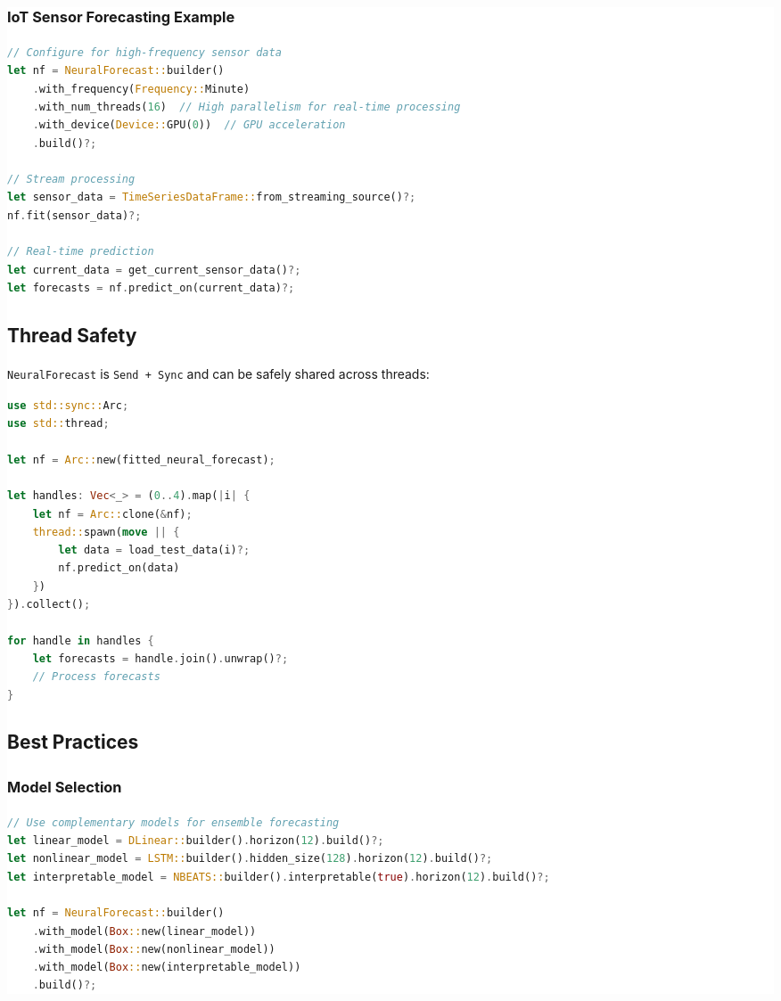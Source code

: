 ### IoT Sensor Forecasting Example

```rust
// Configure for high-frequency sensor data
let nf = NeuralForecast::builder()
    .with_frequency(Frequency::Minute)
    .with_num_threads(16)  // High parallelism for real-time processing
    .with_device(Device::GPU(0))  // GPU acceleration
    .build()?;

// Stream processing
let sensor_data = TimeSeriesDataFrame::from_streaming_source()?;
nf.fit(sensor_data)?;

// Real-time prediction
let current_data = get_current_sensor_data()?;
let forecasts = nf.predict_on(current_data)?;
```

## Thread Safety

`NeuralForecast` is `Send + Sync` and can be safely shared across threads:

```rust
use std::sync::Arc;
use std::thread;

let nf = Arc::new(fitted_neural_forecast);

let handles: Vec<_> = (0..4).map(|i| {
    let nf = Arc::clone(&nf);
    thread::spawn(move || {
        let data = load_test_data(i)?;
        nf.predict_on(data)
    })
}).collect();

for handle in handles {
    let forecasts = handle.join().unwrap()?;
    // Process forecasts
}
```

## Best Practices

### Model Selection

```rust
// Use complementary models for ensemble forecasting
let linear_model = DLinear::builder().horizon(12).build()?;
let nonlinear_model = LSTM::builder().hidden_size(128).horizon(12).build()?;
let interpretable_model = NBEATS::builder().interpretable(true).horizon(12).build()?;

let nf = NeuralForecast::builder()
    .with_model(Box::new(linear_model))
    .with_model(Box::new(nonlinear_model))
    .with_model(Box::new(interpretable_model))
    .build()?;
```
